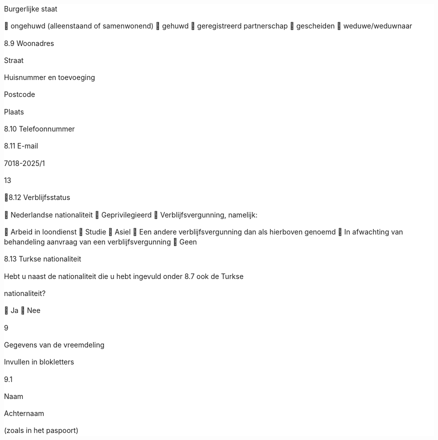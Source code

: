 Burgerlijke staat

 ongehuwd (alleenstaand of samenwonend)
 gehuwd
 geregistreerd partnerschap
 gescheiden
 weduwe/weduwnaar

8.9  Woonadres

Straat

Huisnummer en toevoeging

Postcode

Plaats

8.10  Telefoonnummer

8.11  E-mail

7018-2025/1

13

8.12  Verblijfsstatus

 Nederlandse nationaliteit
 Geprivilegieerd
 Verblijfsvergunning, namelijk:

 Arbeid in loondienst
 Studie
 Asiel
 Een andere verblijfsvergunning dan als hierboven genoemd
 In afwachting van behandeling aanvraag van een verblijfsvergunning
 Geen

8.13  Turkse nationaliteit

Hebt u naast de nationaliteit die u hebt ingevuld onder 8.7 ook de Turkse

nationaliteit?

 Ja
 Nee

9

 Gegevens van de vreemdeling

Invullen in blokletters

9.1

Naam

Achternaam

(zoals in het paspoort)
